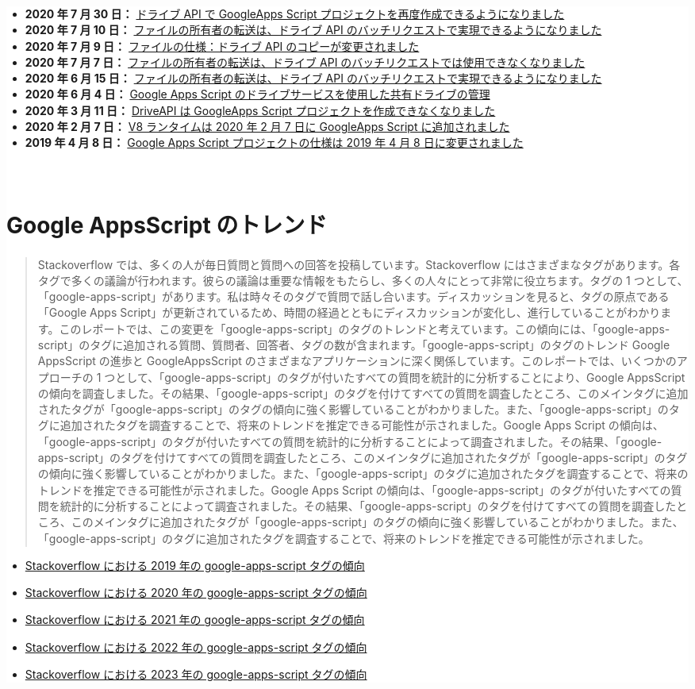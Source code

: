 - **2020 年 7 月 30 日：** [ドライブ API で GoogleApps Script プロジェクトを再度作成できるようになりました](https://gist.github.com/tanaikech/36821c7d70f9ce376d043c3d682d404e)
- **2020 年 7 月 10 日：** [ファイルの所有者の転送は、ドライブ API のバッチリクエストで実現できるようになりました](https://tanaikech.github.io/2020/07/10/transfer-of-owner-of-files-got-to-be-able-to-be-achived-with-batch-requests-of-drive-api/)
- **2020 年 7 月 9 日：** [ファイルの仕様：ドライブ API のコピーが変更されました](https://tanaikech.github.io/2020/07/09/specification-of-files-copy-in-drive-api-was-changed/)
- **2020 年 7 月 7 日：** [ファイルの所有者の転送は、ドライブ API のバッチリクエストでは使用できなくなりました](https://tanaikech.github.io/2020/07/07/transfer-of-owner-of-files-got-not-to-be-able-to-be-use-with-batch-requests-of-drive-api/)
- **2020 年 6 月 15 日：** [ファイルの所有者の転送は、ドライブ API のバッチリクエストで実現できるようになりました](https://tanaikech.github.io/2020/06/15/transfer-of-owner-of-files-got-to-be-able-to-be-achived-with-batch-requests-of-drive-api/)
- **2020 年 6 月 4 日：** [Google Apps Script のドライブサービスを使用した共有ドライブの管理](https://gist.github.com/tanaikech/ede1c9ea6eb6a27235df7d4cb16ef48d)
- **2020 年 3 月 11 日：** [DriveAPI は GoogleApps Script プロジェクトを作成できなくなりました](https://gist.github.com/tanaikech/0609f2cd989c28d6bd49d211b70b453d)
- **2020 年 2 月 7 日：** [V8 ランタイムは 2020 年 2 月 7 日に GoogleApps Script に追加されました](https://gist.github.com/tanaikech/8246f89540957b177f0e350f453ea2fb)
- **2019 年 4 月 8 日：** [Google Apps Script プロジェクトの仕様は 2019 年 4 月 8 日に変更されました](https://gist.github.com/tanaikech/558a5b6da0d9533017b1abe5815989c3)

<br>

<a name="trend"> </a>

# Google AppsScript のトレンド

> Stackoverflow では、多くの人が毎日質問と質問への回答を投稿しています。Stackoverflow にはさまざまなタグがあります。各タグで多くの議論が行われます。彼らの議論は重要な情報をもたらし、多くの人々にとって非常に役立ちます。タグの 1 つとして、「google-apps-script」があります。私は時々そのタグで質問で話し合います。ディスカッションを見ると、タグの原点である「Google Apps Script」が更新されているため、時間の経過とともにディスカッションが変化し、進行していることがわかります。このレポートでは、この変更を「google-apps-script」のタグのトレンドと考えています。この傾向には、「google-apps-script」のタグに追加される質問、質問者、回答者、タグの数が含まれます。「google-apps-script」のタグのトレンド Google AppsScript の進歩と GoogleAppsScript のさまざまなアプリケーションに深く関係しています。このレポートでは、いくつかのアプローチの 1 つとして、「google-apps-script」のタグが付いたすべての質問を統計的に分析することにより、Google AppsScript の傾向を調査しました。その結果、「google-apps-script」のタグを付けてすべての質問を調査したところ、このメインタグに追加されたタグが「google-apps-script」のタグの傾向に強く影響していることがわかりました。また、「google-apps-script」のタグに追加されたタグを調査することで、将来のトレンドを推定できる可能性が示されました。Google Apps Script の傾向は、「google-apps-script」のタグが付いたすべての質問を統計的に分析することによって調査されました。その結果、「google-apps-script」のタグを付けてすべての質問を調査したところ、このメインタグに追加されたタグが「google-apps-script」のタグの傾向に強く影響していることがわかりました。また、「google-apps-script」のタグに追加されたタグを調査することで、将来のトレンドを推定できる可能性が示されました。Google Apps Script の傾向は、「google-apps-script」のタグが付いたすべての質問を統計的に分析することによって調査されました。その結果、「google-apps-script」のタグを付けてすべての質問を調査したところ、このメインタグに追加されたタグが「google-apps-script」のタグの傾向に強く影響していることがわかりました。また、「google-apps-script」のタグに追加されたタグを調査することで、将来のトレンドを推定できる可能性が示されました。

- [Stackoverflow における 2019 年の google-apps-script タグの傾向](https://gist.github.com/tanaikech/4e4f1ca20b8dbce08f87289db415df7d)

- [Stackoverflow における 2020 年の google-apps-script タグの傾向](https://gist.github.com/tanaikech/fd7dbc6d630fd0550c32159635cecc96)

- [Stackoverflow における 2021 年の google-apps-script タグの傾向](https://gist.github.com/tanaikech/18519c3177e284638dce9113ec7ab5b1)

- [Stackoverflow における 2022 年の google-apps-script タグの傾向](https://gist.github.com/tanaikech/e258f30182fdd6609d94d87805914caa)

- [Stackoverflow における 2023 年の google-apps-script タグの傾向](https://gist.github.com/tanaikech/526e5aaed047ca54ece491a2f465f923)
